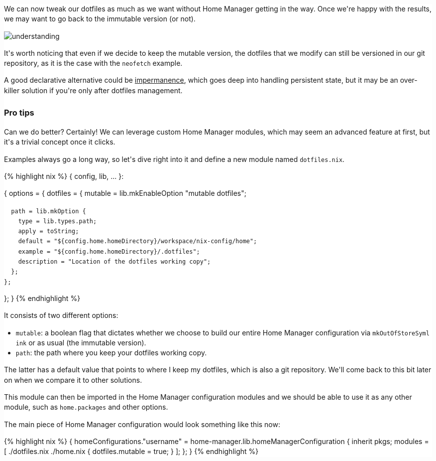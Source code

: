 We can now tweak our dotfiles as much as we want without Home Manager getting in the way. Once we're happy with the results, we may want to go back to the immutable version (or not).

![understanding](../../images/gifs/understanding.webp)

It's worth noticing that even if we decide to keep the mutable version, the dotfiles that we modify can still be versioned in our git repository, as it is the case with the `neofetch` example.

A good declarative alternative could be [impermanence](https://github.com/nix-community/impermanence), which goes deep into handling persistent state, but it may be an over-killer solution if you're only after dotfiles management.

### Pro tips

Can we do better? Certainly! We can leverage custom Home Manager modules, which may seem an advanced feature at first, but it's a trivial concept once it clicks.

Examples always go a long way, so let's dive right into it and define a new module named `dotfiles.nix`.

{% highlight nix %}
{ config, lib, ... }:

{
  options = {
    dotfiles = {
      mutable = lib.mkEnableOption "mutable dotfiles";

      path = lib.mkOption {
        type = lib.types.path;
        apply = toString;
        default = "${config.home.homeDirectory}/workspace/nix-config/home";
        example = "${config.home.homeDirectory}/.dotfiles";
        description = "Location of the dotfiles working copy";
      };
    };
  };
}
{% endhighlight %}

It consists of two different options:

- `mutable`: a boolean flag that dictates whether we choose to build our entire Home Manager configuration via `mkOutOfStoreSymlink` or as usual (the immutable version).
- `path`: the path where you keep your dotfiles working copy.

The latter has a default value that points to where I keep my dotfiles, which is also a git repository. We'll come back to this bit later on when we compare it to other solutions.

This module can then be imported in the Home Manager configuration modules and we should be able to use it as any other module, such as `home.packages` and other options.

The main piece of Home Manager configuration would look something like this now:

{% highlight nix %}
{
  homeConfigurations."username" = home-manager.lib.homeManagerConfiguration {
    inherit pkgs;
    modules = [
      ./dotfiles.nix
      ./home.nix
      { dotfiles.mutable = true; }
    ];
  };
}
{% endhighlight %}

